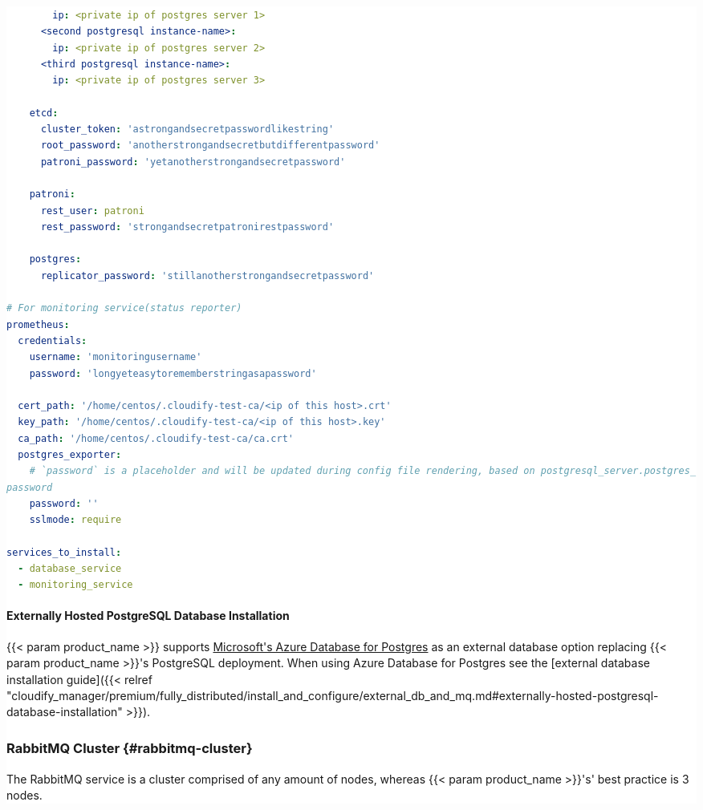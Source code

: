 ```yaml
        ip: <private ip of postgres server 1>
      <second postgresql instance-name>:
        ip: <private ip of postgres server 2>
      <third postgresql instance-name>:
        ip: <private ip of postgres server 3>

    etcd:
      cluster_token: 'astrongandsecretpasswordlikestring'
      root_password: 'anotherstrongandsecretbutdifferentpassword'
      patroni_password: 'yetanotherstrongandsecretpassword'

    patroni:
      rest_user: patroni
      rest_password: 'strongandsecretpatronirestpassword'

    postgres:
      replicator_password: 'stillanotherstrongandsecretpassword'

# For monitoring service(status reporter)
prometheus:
  credentials:
    username: 'monitoringusername'
    password: 'longyeteasytorememberstringasapassword'

  cert_path: '/home/centos/.cloudify-test-ca/<ip of this host>.crt'
  key_path: '/home/centos/.cloudify-test-ca/<ip of this host>.key'
  ca_path: '/home/centos/.cloudify-test-ca/ca.crt'
  postgres_exporter:
    # `password` is a placeholder and will be updated during config file rendering, based on postgresql_server.postgres_password
    password: ''
    sslmode: require

services_to_install:
  - database_service
  - monitoring_service

```

#### Externally Hosted PostgreSQL Database Installation
{{< param product_name >}} supports [Microsoft's Azure Database for Postgres](https://docs.microsoft.com/en-us/azure/postgresql/) as an external database option replacing {{< param product_name >}}'s PostgreSQL deployment.
When using Azure Database for Postgres see the [external database installation guide]({{< relref "cloudify_manager/premium/fully_distributed/install_and_configure/external_db_and_mq.md#externally-hosted-postgresql-database-installation" >}}).


### RabbitMQ Cluster {#rabbitmq-cluster}

The RabbitMQ service is a cluster comprised of any amount of nodes,
whereas {{< param product_name >}}'s' best practice is 3 nodes.
